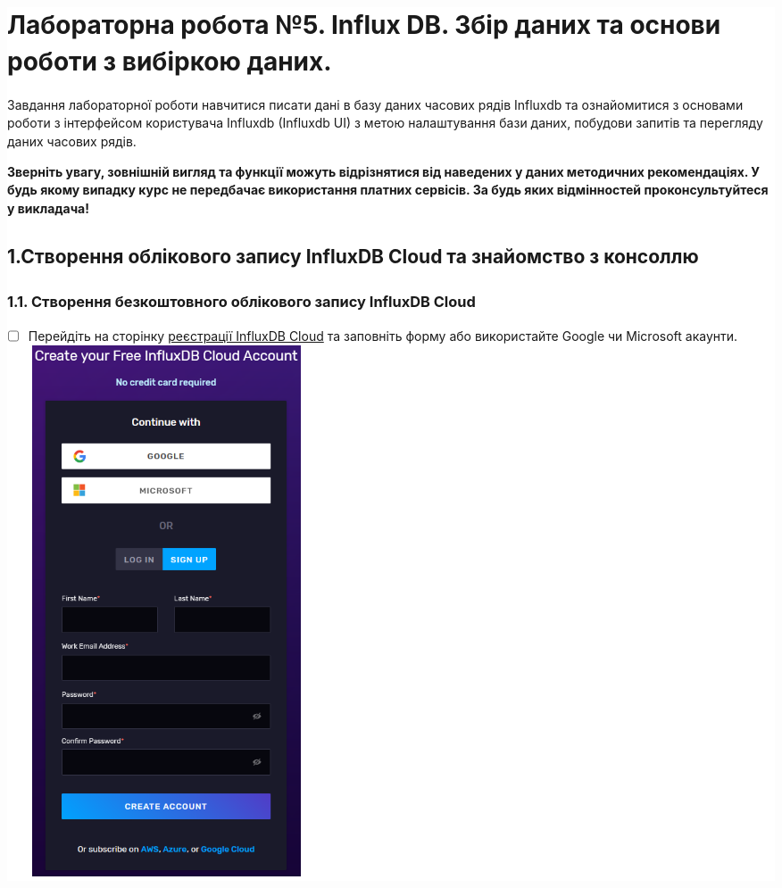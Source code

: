 # Лабораторна робота №5. Influx DB. Збір даних та основи роботи з вибіркою даних.
Завдання лабораторної роботи навчитися писати дані в базу даних часових рядів Influxdb та ознайомитися з основами роботи з інтерфейсом користувача Influxdb (Influxdb UI) з метою налаштування бази даних, побудови запитів та перегляду даних часових рядів.

**Зверніть увагу, зовнішній вигляд та функції можуть відрізнятися від наведених у даних методичних рекомендаціях. У будь якому випадку курс не передбачає використання платних сервісів. За будь яких відмінностей проконсультуйтеся у викладача!** 

## 1.Створення облікового запису InfluxDB Cloud та знайомство з консоллю

### 1.1. Створення безкоштовного облікового запису InfluxDB Cloud 

- [ ] Перейдіть на сторінку [реєстрації InfluxDB Cloud](https://cloud2.influxdata.com/signup) та заповніть форму або використайте Google чи Microsoft акаунти.
![](6_1media/1.PNG) 
